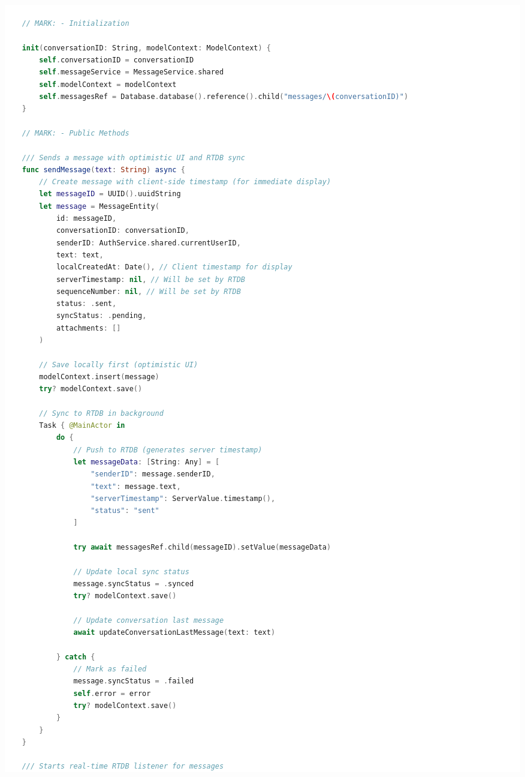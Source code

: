 ```swift

    // MARK: - Initialization

    init(conversationID: String, modelContext: ModelContext) {
        self.conversationID = conversationID
        self.messageService = MessageService.shared
        self.modelContext = modelContext
        self.messagesRef = Database.database().reference().child("messages/\(conversationID)")
    }

    // MARK: - Public Methods

    /// Sends a message with optimistic UI and RTDB sync
    func sendMessage(text: String) async {
        // Create message with client-side timestamp (for immediate display)
        let messageID = UUID().uuidString
        let message = MessageEntity(
            id: messageID,
            conversationID: conversationID,
            senderID: AuthService.shared.currentUserID,
            text: text,
            localCreatedAt: Date(), // Client timestamp for display
            serverTimestamp: nil, // Will be set by RTDB
            sequenceNumber: nil, // Will be set by RTDB
            status: .sent,
            syncStatus: .pending,
            attachments: []
        )

        // Save locally first (optimistic UI)
        modelContext.insert(message)
        try? modelContext.save()

        // Sync to RTDB in background
        Task { @MainActor in
            do {
                // Push to RTDB (generates server timestamp)
                let messageData: [String: Any] = [
                    "senderID": message.senderID,
                    "text": message.text,
                    "serverTimestamp": ServerValue.timestamp(),
                    "status": "sent"
                ]

                try await messagesRef.child(messageID).setValue(messageData)

                // Update local sync status
                message.syncStatus = .synced
                try? modelContext.save()

                // Update conversation last message
                await updateConversationLastMessage(text: text)

            } catch {
                // Mark as failed
                message.syncStatus = .failed
                self.error = error
                try? modelContext.save()
            }
        }
    }

    /// Starts real-time RTDB listener for messages
```
